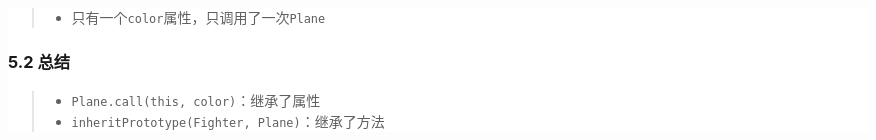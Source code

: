 > * 只有一个`color`属性，只调用了一次`Plane`

### 5.2 总结

> * `Plane.call(this, color)`：继承了属性
> * `inheritPrototype(Fighter, Plane)`：继承了方法






